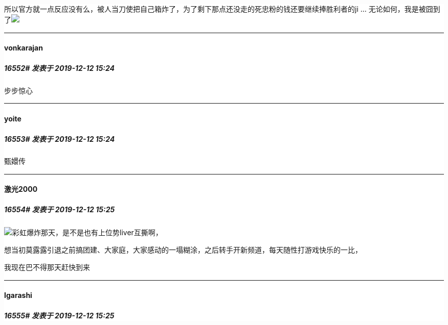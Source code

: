 所以官方就一点反应没有么，被人当刀使把自己箱炸了，为了剩下那点还没走的死忠粉的钱还要继续捧胜利者的ji ...</blockquote>
无论如何，我是被囧到了<img src="https://static.saraba1st.com/image/smiley/face2017/068.png" referrerpolicy="no-referrer">







-----

####  vonkarajan  
##### 16552#       发表于 2019-12-12 15:24




步步惊心







-----

####  yoite  
##### 16553#       发表于 2019-12-12 15:24




甄嬛传







-----

####  激光2000  
##### 16554#       发表于 2019-12-12 15:25



<img src="https://static.saraba1st.com/image/smiley/face2017/066.png" referrerpolicy="no-referrer">彩虹爆炸那天，是不是也有上位势liver互撕啊，

想当初莫露露引退之前搞团建、大家庭，大家感动的一塌糊涂，之后转手开新频道，每天随性打游戏快乐的一比，

我现在巴不得那天赶快到来








-----

####  Igarashi  
##### 16555#       发表于 2019-12-12 15:25


